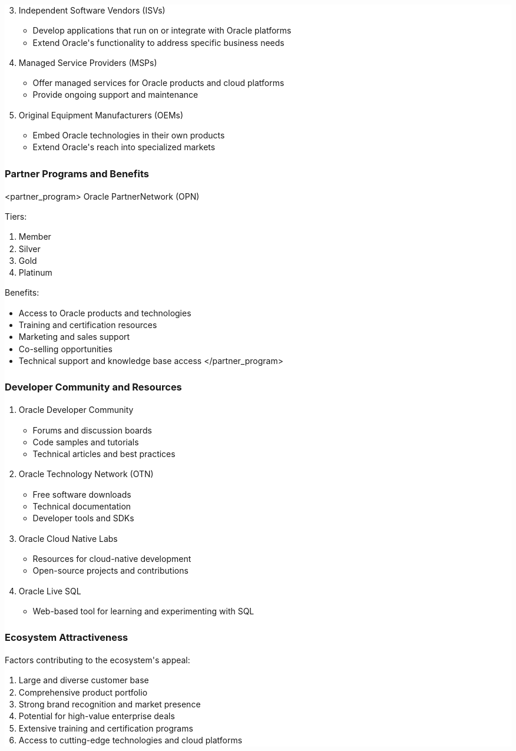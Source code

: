 3. Independent Software Vendors (ISVs)
   - Develop applications that run on or integrate with Oracle platforms
   - Extend Oracle's functionality to address specific business needs

4. Managed Service Providers (MSPs)
   - Offer managed services for Oracle products and cloud platforms
   - Provide ongoing support and maintenance

5. Original Equipment Manufacturers (OEMs)
   - Embed Oracle technologies in their own products
   - Extend Oracle's reach into specialized markets

### Partner Programs and Benefits

<partner_program>
Oracle PartnerNetwork (OPN)

Tiers:
1. Member
2. Silver
3. Gold
4. Platinum

Benefits:
- Access to Oracle products and technologies
- Training and certification resources
- Marketing and sales support
- Co-selling opportunities
- Technical support and knowledge base access
</partner_program>

### Developer Community and Resources

1. Oracle Developer Community
   - Forums and discussion boards
   - Code samples and tutorials
   - Technical articles and best practices

2. Oracle Technology Network (OTN)
   - Free software downloads
   - Technical documentation
   - Developer tools and SDKs

3. Oracle Cloud Native Labs
   - Resources for cloud-native development
   - Open-source projects and contributions

4. Oracle Live SQL
   - Web-based tool for learning and experimenting with SQL

### Ecosystem Attractiveness

Factors contributing to the ecosystem's appeal:

1. Large and diverse customer base
2. Comprehensive product portfolio
3. Strong brand recognition and market presence
4. Potential for high-value enterprise deals
5. Extensive training and certification programs
6. Access to cutting-edge technologies and cloud platforms
